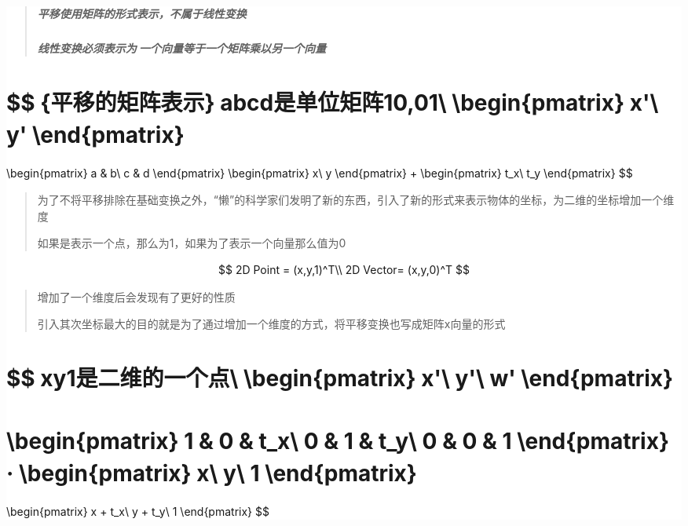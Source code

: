 > ##### 平移使用矩阵的形式表示，不属于线性变换
> ##### 线性变换必须表示为 一个向量等于一个矩阵乘以另一个向量

$$ {平移的矩阵表示}
abcd是单位矩阵10,01\\
\begin{pmatrix}
x'\\
y'
\end{pmatrix}
=
\begin{pmatrix}
a & b\\
c & d
\end{pmatrix}
\begin{pmatrix}
x\\
y
\end{pmatrix}
+
\begin{pmatrix}
t_x\\
t_y
\end{pmatrix}
$$

> 为了不将平移排除在基础变换之外，“懒”的科学家们发明了新的东西，引入了新的形式来表示物体的坐标，为二维的坐标增加一个维度
>
> 如果是表示一个点，那么为1，如果为了表示一个向量那么值为0

$$
2D Point = (x,y,1)^T\\
2D Vector= (x,y,0)^T
$$

> 增加了一个维度后会发现有了更好的性质
>
> 引入其次坐标最大的目的就是为了通过增加一个维度的方式，将平移变换也写成矩阵x向量的形式

$$
xy1是二维的一个点\\
\begin{pmatrix}
x'\\
y'\\
w'
\end{pmatrix}
=
\begin{pmatrix}
1 & 0 & t_x\\
0 & 1 & t_y\\
0 & 0 & 1
\end{pmatrix}
·
\begin{pmatrix}
x\\
y\\
1
\end{pmatrix}
=
\begin{pmatrix}
x + t_x\\
y + t_y\\
1
\end{pmatrix}
$$
